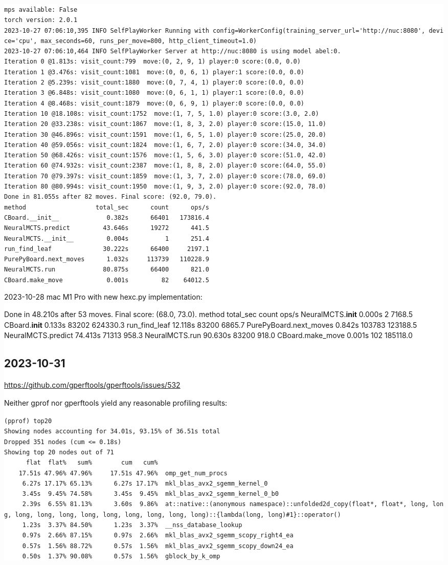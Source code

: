 ```
mps available: False
torch version: 2.0.1
2023-10-27 07:06:10,395 INFO SelfPlayWorker Running with config=WorkerConfig(training_server_url='http://nuc:8080', device='cpu', max_seconds=60, runs_per_move=800, http_client_timeout=1.0)
2023-10-27 07:06:10,464 INFO SelfPlayWorker Server at http://nuc:8080 is using model abel:0.
Iteration 0 @1.813s: visit_count:799  move:(0, 2, 9, 1) player:0 score:(0.0, 0.0)
Iteration 1 @3.476s: visit_count:1081  move:(0, 0, 6, 1) player:1 score:(0.0, 0.0)
Iteration 2 @5.239s: visit_count:1880  move:(0, 7, 4, 1) player:0 score:(0.0, 0.0)
Iteration 3 @6.848s: visit_count:1080  move:(0, 6, 1, 1) player:1 score:(0.0, 0.0)
Iteration 4 @8.468s: visit_count:1879  move:(0, 6, 9, 1) player:0 score:(0.0, 0.0)
Iteration 10 @18.108s: visit_count:1752  move:(1, 7, 5, 1.0) player:0 score:(3.0, 2.0)
Iteration 20 @33.238s: visit_count:1867  move:(1, 8, 3, 2.0) player:0 score:(15.0, 11.0)
Iteration 30 @46.896s: visit_count:1591  move:(1, 6, 5, 1.0) player:0 score:(25.0, 20.0)
Iteration 40 @59.056s: visit_count:1824  move:(1, 6, 7, 2.0) player:0 score:(34.0, 34.0)
Iteration 50 @68.426s: visit_count:1576  move:(1, 5, 6, 3.0) player:0 score:(51.0, 42.0)
Iteration 60 @74.932s: visit_count:2387  move:(1, 8, 8, 2.0) player:0 score:(64.0, 55.0)
Iteration 70 @79.397s: visit_count:1859  move:(1, 3, 7, 2.0) player:0 score:(78.0, 69.0)
Iteration 80 @80.994s: visit_count:1950  move:(1, 9, 3, 2.0) player:0 score:(92.0, 78.0)
Done in 81.055s after 82 moves. Final score: (92.0, 79.0).
method                   total_sec      count      ops/s
CBoard.__init__             0.382s      66401   173816.4
NeuralMCTS.predict         43.646s      19272      441.5
NeuralMCTS.__init__         0.004s          1      251.4
run_find_leaf              30.222s      66400     2197.1
PurePyBoard.next_moves      1.032s     113739   110228.9
NeuralMCTS.run             80.875s      66400      821.0
CBoard.make_move            0.001s         82    64012.5
```

2023-10-28 mac M1 Pro with new hexc.py implementation:

Done in 48.210s after 53 moves. Final score: (68.0, 73.0).
method                   total_sec      count      ops/s
NeuralMCTS.__init__         0.000s          2     7168.5
CBoard.__init__             0.133s      83202   624330.3
run_find_leaf              12.118s      83200     6865.7
PurePyBoard.next_moves      0.842s     103783   123188.5
NeuralMCTS.predict         74.413s      71313      958.3
NeuralMCTS.run             90.630s      83200      918.0
CBoard.make_move            0.001s        102   185118.0

## 2023-10-31

<https://github.com/gperftools/gperftools/issues/532>

Neither gprof nor gperftools yield any reasonable profiling results:

```
(pprof) top20
Showing nodes accounting for 34.01s, 93.15% of 36.51s total
Dropped 351 nodes (cum <= 0.18s)
Showing top 20 nodes out of 71
      flat  flat%   sum%        cum   cum%
    17.51s 47.96% 47.96%     17.51s 47.96%  omp_get_num_procs
     6.27s 17.17% 65.13%      6.27s 17.17%  mkl_blas_avx2_sgemm_kernel_0
     3.45s  9.45% 74.58%      3.45s  9.45%  mkl_blas_avx2_sgemm_kernel_0_b0
     2.39s  6.55% 81.13%      3.60s  9.86%  at::native::(anonymous namespace)::unfolded2d_copy(float*, float*, long, long, long, long, long, long, long, long, long, long, long)::{lambda(long, long)#1}::operator()
     1.23s  3.37% 84.50%      1.23s  3.37%  __nss_database_lookup
     0.97s  2.66% 87.15%      0.97s  2.66%  mkl_blas_avx2_sgemm_scopy_right4_ea
     0.57s  1.56% 88.72%      0.57s  1.56%  mkl_blas_avx2_sgemm_scopy_down24_ea
     0.50s  1.37% 90.08%      0.57s  1.56%  gblock_by_k_omp
```
